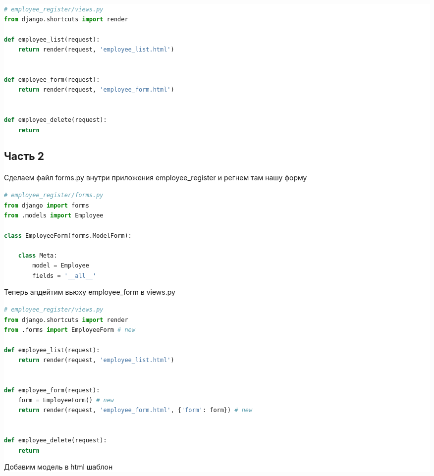 ```python
# employee_register/views.py
from django.shortcuts import render

def employee_list(request):
    return render(request, 'employee_list.html')


def employee_form(request):
    return render(request, 'employee_form.html')


def employee_delete(request):
    return
```

## Часть 2

Сделаем файл forms.py внутри приложения employee_register и регнем там нашу форму

```python
# employee_register/forms.py
from django import forms
from .models import Employee

class EmployeeForm(forms.ModelForm):

    class Meta:
        model = Employee
        fields = '__all__'
```

Теперь апдейтим вьюху employee_form в views.py

```python
# employee_register/views.py
from django.shortcuts import render
from .forms import EmployeeForm # new

def employee_list(request):
    return render(request, 'employee_list.html')


def employee_form(request):
    form = EmployeeForm() # new
    return render(request, 'employee_form.html', {'form': form}) # new


def employee_delete(request):
    return
```

Добавим модель в html шаблон

